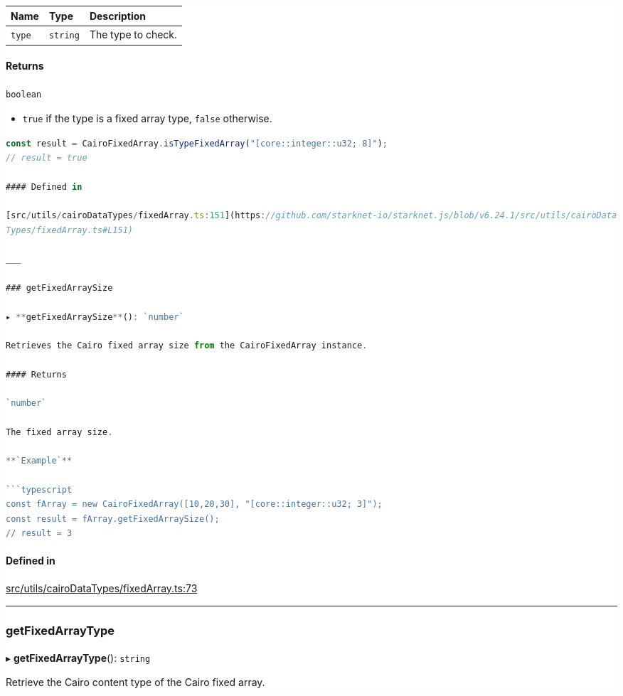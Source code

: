 | Name   | Type     | Description        |
| :----- | :------- | :----------------- |
| `type` | `string` | The type to check. |

#### Returns

`boolean`

- `true` if the type is a fixed array type, `false` otherwise.

````typescript
const result = CairoFixedArray.isTypeFixedArray("[core::integer::u32; 8]");
// result = true

#### Defined in

[src/utils/cairoDataTypes/fixedArray.ts:151](https://github.com/starknet-io/starknet.js/blob/v6.24.1/src/utils/cairoDataTypes/fixedArray.ts#L151)

___

### getFixedArraySize

▸ **getFixedArraySize**(): `number`

Retrieves the Cairo fixed array size from the CairoFixedArray instance.

#### Returns

`number`

The fixed array size.

**`Example`**

```typescript
const fArray = new CairoFixedArray([10,20,30], "[core::integer::u32; 3]");
const result = fArray.getFixedArraySize();
// result = 3
````

#### Defined in

[src/utils/cairoDataTypes/fixedArray.ts:73](https://github.com/starknet-io/starknet.js/blob/v6.24.1/src/utils/cairoDataTypes/fixedArray.ts#L73)

---

### getFixedArrayType

▸ **getFixedArrayType**(): `string`

Retrieve the Cairo content type of the Cairo fixed array.
